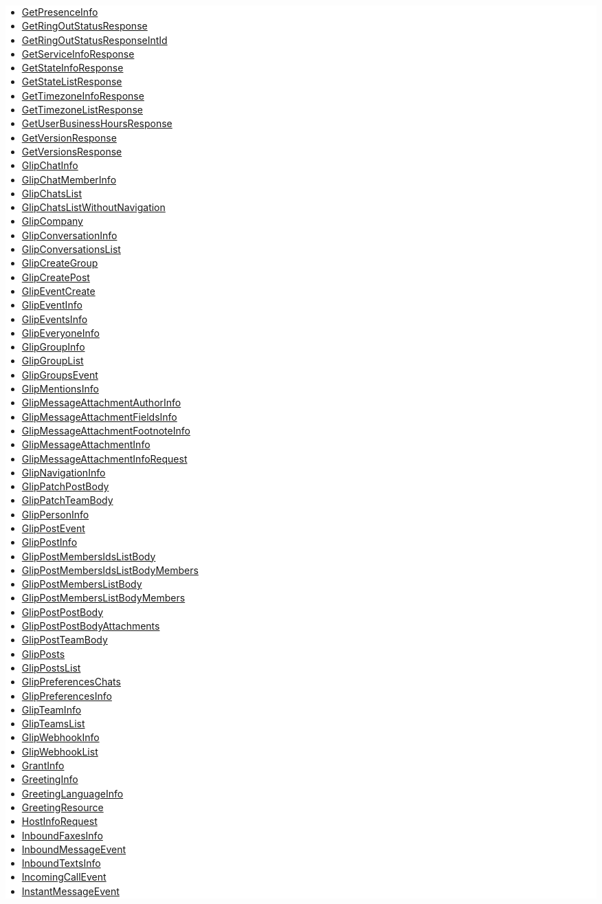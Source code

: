  - [GetPresenceInfo](docs/GetPresenceInfo.md)
 - [GetRingOutStatusResponse](docs/GetRingOutStatusResponse.md)
 - [GetRingOutStatusResponseIntId](docs/GetRingOutStatusResponseIntId.md)
 - [GetServiceInfoResponse](docs/GetServiceInfoResponse.md)
 - [GetStateInfoResponse](docs/GetStateInfoResponse.md)
 - [GetStateListResponse](docs/GetStateListResponse.md)
 - [GetTimezoneInfoResponse](docs/GetTimezoneInfoResponse.md)
 - [GetTimezoneListResponse](docs/GetTimezoneListResponse.md)
 - [GetUserBusinessHoursResponse](docs/GetUserBusinessHoursResponse.md)
 - [GetVersionResponse](docs/GetVersionResponse.md)
 - [GetVersionsResponse](docs/GetVersionsResponse.md)
 - [GlipChatInfo](docs/GlipChatInfo.md)
 - [GlipChatMemberInfo](docs/GlipChatMemberInfo.md)
 - [GlipChatsList](docs/GlipChatsList.md)
 - [GlipChatsListWithoutNavigation](docs/GlipChatsListWithoutNavigation.md)
 - [GlipCompany](docs/GlipCompany.md)
 - [GlipConversationInfo](docs/GlipConversationInfo.md)
 - [GlipConversationsList](docs/GlipConversationsList.md)
 - [GlipCreateGroup](docs/GlipCreateGroup.md)
 - [GlipCreatePost](docs/GlipCreatePost.md)
 - [GlipEventCreate](docs/GlipEventCreate.md)
 - [GlipEventInfo](docs/GlipEventInfo.md)
 - [GlipEventsInfo](docs/GlipEventsInfo.md)
 - [GlipEveryoneInfo](docs/GlipEveryoneInfo.md)
 - [GlipGroupInfo](docs/GlipGroupInfo.md)
 - [GlipGroupList](docs/GlipGroupList.md)
 - [GlipGroupsEvent](docs/GlipGroupsEvent.md)
 - [GlipMentionsInfo](docs/GlipMentionsInfo.md)
 - [GlipMessageAttachmentAuthorInfo](docs/GlipMessageAttachmentAuthorInfo.md)
 - [GlipMessageAttachmentFieldsInfo](docs/GlipMessageAttachmentFieldsInfo.md)
 - [GlipMessageAttachmentFootnoteInfo](docs/GlipMessageAttachmentFootnoteInfo.md)
 - [GlipMessageAttachmentInfo](docs/GlipMessageAttachmentInfo.md)
 - [GlipMessageAttachmentInfoRequest](docs/GlipMessageAttachmentInfoRequest.md)
 - [GlipNavigationInfo](docs/GlipNavigationInfo.md)
 - [GlipPatchPostBody](docs/GlipPatchPostBody.md)
 - [GlipPatchTeamBody](docs/GlipPatchTeamBody.md)
 - [GlipPersonInfo](docs/GlipPersonInfo.md)
 - [GlipPostEvent](docs/GlipPostEvent.md)
 - [GlipPostInfo](docs/GlipPostInfo.md)
 - [GlipPostMembersIdsListBody](docs/GlipPostMembersIdsListBody.md)
 - [GlipPostMembersIdsListBodyMembers](docs/GlipPostMembersIdsListBodyMembers.md)
 - [GlipPostMembersListBody](docs/GlipPostMembersListBody.md)
 - [GlipPostMembersListBodyMembers](docs/GlipPostMembersListBodyMembers.md)
 - [GlipPostPostBody](docs/GlipPostPostBody.md)
 - [GlipPostPostBodyAttachments](docs/GlipPostPostBodyAttachments.md)
 - [GlipPostTeamBody](docs/GlipPostTeamBody.md)
 - [GlipPosts](docs/GlipPosts.md)
 - [GlipPostsList](docs/GlipPostsList.md)
 - [GlipPreferencesChats](docs/GlipPreferencesChats.md)
 - [GlipPreferencesInfo](docs/GlipPreferencesInfo.md)
 - [GlipTeamInfo](docs/GlipTeamInfo.md)
 - [GlipTeamsList](docs/GlipTeamsList.md)
 - [GlipWebhookInfo](docs/GlipWebhookInfo.md)
 - [GlipWebhookList](docs/GlipWebhookList.md)
 - [GrantInfo](docs/GrantInfo.md)
 - [GreetingInfo](docs/GreetingInfo.md)
 - [GreetingLanguageInfo](docs/GreetingLanguageInfo.md)
 - [GreetingResource](docs/GreetingResource.md)
 - [HostInfoRequest](docs/HostInfoRequest.md)
 - [InboundFaxesInfo](docs/InboundFaxesInfo.md)
 - [InboundMessageEvent](docs/InboundMessageEvent.md)
 - [InboundTextsInfo](docs/InboundTextsInfo.md)
 - [IncomingCallEvent](docs/IncomingCallEvent.md)
 - [InstantMessageEvent](docs/InstantMessageEvent.md)